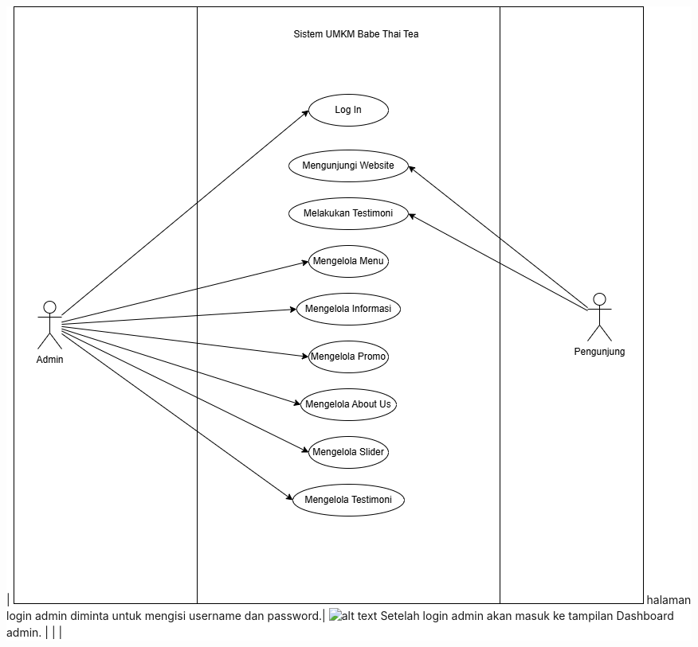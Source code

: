 | ![alt text](Foto_Laporan/antarmuka.png?raw=true) halaman login admin diminta untuk mengisi username dan password.| ![alt text](revisi/antarmuka.png?raw=true) Setelah login admin akan masuk ke tampilan Dashboard admin.
|  |  |